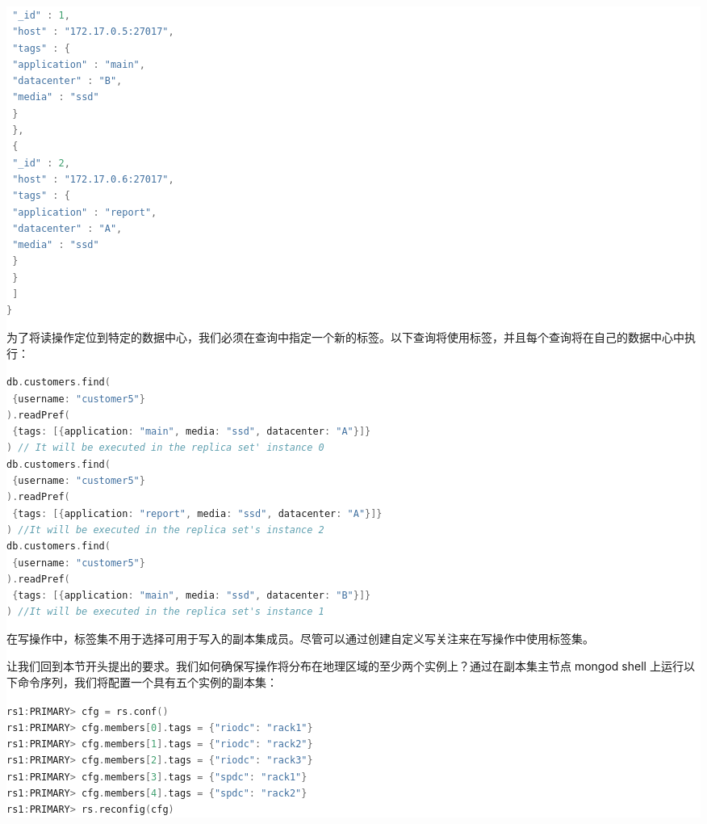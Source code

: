 ```go
 "_id" : 1,
 "host" : "172.17.0.5:27017",
 "tags" : {
 "application" : "main",
 "datacenter" : "B",
 "media" : "ssd"
 }
 },
 {
 "_id" : 2,
 "host" : "172.17.0.6:27017",
 "tags" : {
 "application" : "report",
 "datacenter" : "A",
 "media" : "ssd"
 }
 }
 ]
}

```

为了将读操作定位到特定的数据中心，我们必须在查询中指定一个新的标签。以下查询将使用标签，并且每个查询将在自己的数据中心中执行：

```go
db.customers.find(
 {username: "customer5"}
).readPref(
 {tags: [{application: "main", media: "ssd", datacenter: "A"}]}
) // It will be executed in the replica set' instance 0 
db.customers.find(
 {username: "customer5"}
).readPref(
 {tags: [{application: "report", media: "ssd", datacenter: "A"}]}
) //It will be executed in the replica set's instance 2 
db.customers.find(
 {username: "customer5"}
).readPref(
 {tags: [{application: "main", media: "ssd", datacenter: "B"}]}
) //It will be executed in the replica set's instance 1

```

在写操作中，标签集不用于选择可用于写入的副本集成员。尽管可以通过创建自定义写关注来在写操作中使用标签集。

让我们回到本节开头提出的要求。我们如何确保写操作将分布在地理区域的至少两个实例上？通过在副本集主节点 mongod shell 上运行以下命令序列，我们将配置一个具有五个实例的副本集：

```go
rs1:PRIMARY> cfg = rs.conf()
rs1:PRIMARY> cfg.members[0].tags = {"riodc": "rack1"}
rs1:PRIMARY> cfg.members[1].tags = {"riodc": "rack2"}
rs1:PRIMARY> cfg.members[2].tags = {"riodc": "rack3"}
rs1:PRIMARY> cfg.members[3].tags = {"spdc": "rack1"}
rs1:PRIMARY> cfg.members[4].tags = {"spdc": "rack2"}
rs1:PRIMARY> rs.reconfig(cfg)

```
